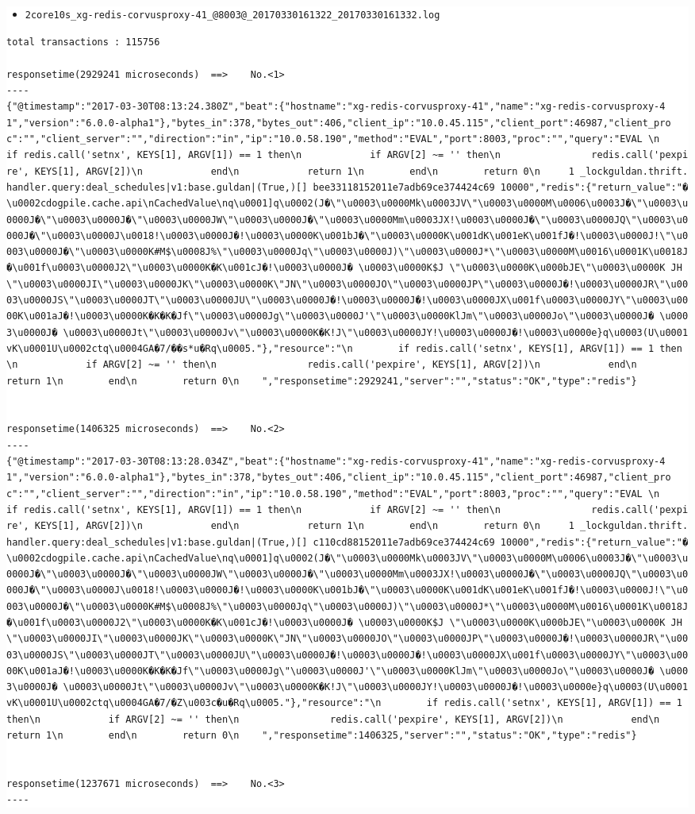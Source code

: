 - `2core10s_xg-redis-corvusproxy-41_@8003@_20170330161322_20170330161332.log`

```
total transactions : 115756

responsetime(2929241 microseconds)	==>    No.<1>
----
{"@timestamp":"2017-03-30T08:13:24.380Z","beat":{"hostname":"xg-redis-corvusproxy-41","name":"xg-redis-corvusproxy-41","version":"6.0.0-alpha1"},"bytes_in":378,"bytes_out":406,"client_ip":"10.0.45.115","client_port":46987,"client_proc":"","client_server":"","direction":"in","ip":"10.0.58.190","method":"EVAL","port":8003,"proc":"","query":"EVAL \n        if redis.call('setnx', KEYS[1], ARGV[1]) == 1 then\n            if ARGV[2] ~= '' then\n                redis.call('pexpire', KEYS[1], ARGV[2])\n            end\n            return 1\n        end\n        return 0\n     1 _lockguldan.thrift.handler.query:deal_schedules|v1:base.guldan|(True,)[] bee33118152011e7adb69ce374424c69 10000","redis":{"return_value":"�\u0002cdogpile.cache.api\nCachedValue\nq\u0001]q\u0002(J�\"\u0003\u0000Mk\u0003JV\"\u0003\u0000M\u0006\u0003J�\"\u0003\u0000J�\"\u0003\u0000J�\"\u0003\u0000JW\"\u0003\u0000J�\"\u0003\u0000Mm\u0003JX!\u0003\u0000J�\"\u0003\u0000JQ\"\u0003\u0000J�\"\u0003\u0000J\u0018!\u0003\u0000J�!\u0003\u0000K\u001bJ�\"\u0003\u0000K\u001dK\u001eK\u001fJ�!\u0003\u0000J!\"\u0003\u0000J�\"\u0003\u0000K#M$\u0008J%\"\u0003\u0000Jq\"\u0003\u0000J)\"\u0003\u0000J*\"\u0003\u0000M\u0016\u0001K\u0018J�\u001f\u0003\u0000J2\"\u0003\u0000K�K\u001cJ�!\u0003\u0000J� \u0003\u0000K$J \"\u0003\u0000K\u000bJE\"\u0003\u0000K JH\"\u0003\u0000JI\"\u0003\u0000JK\"\u0003\u0000K\"JN\"\u0003\u0000JO\"\u0003\u0000JP\"\u0003\u0000J�!\u0003\u0000JR\"\u0003\u0000JS\"\u0003\u0000JT\"\u0003\u0000JU\"\u0003\u0000J�!\u0003\u0000J�!\u0003\u0000JX\u001f\u0003\u0000JY\"\u0003\u0000K\u001aJ�!\u0003\u0000K�K�K�Jf\"\u0003\u0000Jg\"\u0003\u0000J'\"\u0003\u0000KlJm\"\u0003\u0000Jo\"\u0003\u0000J� \u0003\u0000J� \u0003\u0000Jt\"\u0003\u0000Jv\"\u0003\u0000K�K!J\"\u0003\u0000JY!\u0003\u0000J�!\u0003\u0000e}q\u0003(U\u0001vK\u0001U\u0002ctq\u0004GA�7/��s*u�Rq\u0005."},"resource":"\n        if redis.call('setnx', KEYS[1], ARGV[1]) == 1 then\n            if ARGV[2] ~= '' then\n                redis.call('pexpire', KEYS[1], ARGV[2])\n            end\n            return 1\n        end\n        return 0\n    ","responsetime":2929241,"server":"","status":"OK","type":"redis"}


responsetime(1406325 microseconds)	==>    No.<2>
----
{"@timestamp":"2017-03-30T08:13:28.034Z","beat":{"hostname":"xg-redis-corvusproxy-41","name":"xg-redis-corvusproxy-41","version":"6.0.0-alpha1"},"bytes_in":378,"bytes_out":406,"client_ip":"10.0.45.115","client_port":46987,"client_proc":"","client_server":"","direction":"in","ip":"10.0.58.190","method":"EVAL","port":8003,"proc":"","query":"EVAL \n        if redis.call('setnx', KEYS[1], ARGV[1]) == 1 then\n            if ARGV[2] ~= '' then\n                redis.call('pexpire', KEYS[1], ARGV[2])\n            end\n            return 1\n        end\n        return 0\n     1 _lockguldan.thrift.handler.query:deal_schedules|v1:base.guldan|(True,)[] c110cd88152011e7adb69ce374424c69 10000","redis":{"return_value":"�\u0002cdogpile.cache.api\nCachedValue\nq\u0001]q\u0002(J�\"\u0003\u0000Mk\u0003JV\"\u0003\u0000M\u0006\u0003J�\"\u0003\u0000J�\"\u0003\u0000J�\"\u0003\u0000JW\"\u0003\u0000J�\"\u0003\u0000Mm\u0003JX!\u0003\u0000J�\"\u0003\u0000JQ\"\u0003\u0000J�\"\u0003\u0000J\u0018!\u0003\u0000J�!\u0003\u0000K\u001bJ�\"\u0003\u0000K\u001dK\u001eK\u001fJ�!\u0003\u0000J!\"\u0003\u0000J�\"\u0003\u0000K#M$\u0008J%\"\u0003\u0000Jq\"\u0003\u0000J)\"\u0003\u0000J*\"\u0003\u0000M\u0016\u0001K\u0018J�\u001f\u0003\u0000J2\"\u0003\u0000K�K\u001cJ�!\u0003\u0000J� \u0003\u0000K$J \"\u0003\u0000K\u000bJE\"\u0003\u0000K JH\"\u0003\u0000JI\"\u0003\u0000JK\"\u0003\u0000K\"JN\"\u0003\u0000JO\"\u0003\u0000JP\"\u0003\u0000J�!\u0003\u0000JR\"\u0003\u0000JS\"\u0003\u0000JT\"\u0003\u0000JU\"\u0003\u0000J�!\u0003\u0000J�!\u0003\u0000JX\u001f\u0003\u0000JY\"\u0003\u0000K\u001aJ�!\u0003\u0000K�K�K�Jf\"\u0003\u0000Jg\"\u0003\u0000J'\"\u0003\u0000KlJm\"\u0003\u0000Jo\"\u0003\u0000J� \u0003\u0000J� \u0003\u0000Jt\"\u0003\u0000Jv\"\u0003\u0000K�K!J\"\u0003\u0000JY!\u0003\u0000J�!\u0003\u0000e}q\u0003(U\u0001vK\u0001U\u0002ctq\u0004GA�7/�Z\u003c�u�Rq\u0005."},"resource":"\n        if redis.call('setnx', KEYS[1], ARGV[1]) == 1 then\n            if ARGV[2] ~= '' then\n                redis.call('pexpire', KEYS[1], ARGV[2])\n            end\n            return 1\n        end\n        return 0\n    ","responsetime":1406325,"server":"","status":"OK","type":"redis"}


responsetime(1237671 microseconds)	==>    No.<3>
----
```